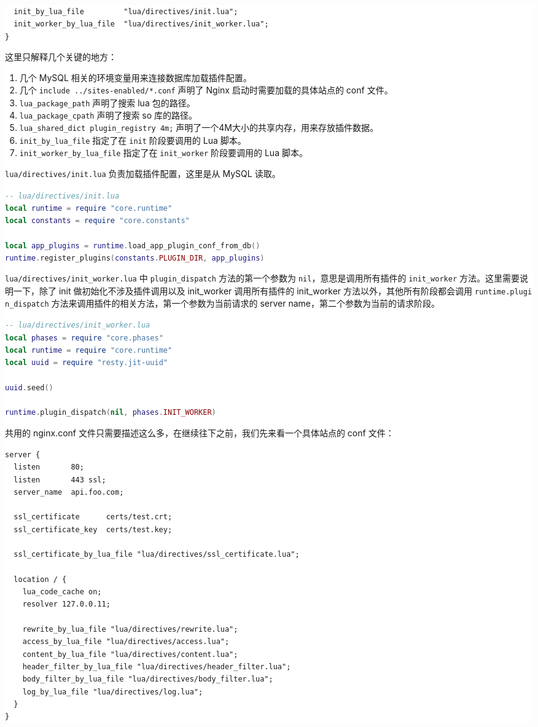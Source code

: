 ```
  init_by_lua_file         "lua/directives/init.lua";
  init_worker_by_lua_file  "lua/directives/init_worker.lua";
}
```

这里只解释几个关键的地方：

1. 几个 MySQL 相关的环境变量用来连接数据库加载插件配置。
2. 几个 `include ../sites-enabled/*.conf` 声明了 Nginx 启动时需要加载的具体站点的 conf 文件。
3. `lua_package_path` 声明了搜索 lua 包的路径。
4. `lua_package_cpath` 声明了搜索 so 库的路径。
5. `lua_shared_dict plugin_registry 4m;` 声明了一个4M大小的共享内存，用来存放插件数据。
6. `init_by_lua_file` 指定了在 `init` 阶段要调用的 Lua 脚本。
7. `init_worker_by_lua_file` 指定了在 `init_worker` 阶段要调用的 Lua 脚本。

`lua/directives/init.lua` 负责加载插件配置，这里是从 MySQL 读取。

```lua
-- lua/directives/init.lua
local runtime = require "core.runtime"
local constants = require "core.constants"

local app_plugins = runtime.load_app_plugin_conf_from_db()
runtime.register_plugins(constants.PLUGIN_DIR, app_plugins)
```

`lua/directives/init_worker.lua` 中 `plugin_dispatch` 方法的第一个参数为 `nil`，意思是调用所有插件的 `init_worker` 方法。这里需要说明一下，除了 init 做初始化不涉及插件调用以及 init_worker 调用所有插件的 init_worker 方法以外，其他所有阶段都会调用 `runtime.plugin_dispatch` 方法来调用插件的相关方法，第一个参数为当前请求的 server name，第二个参数为当前的请求阶段。

```lua
-- lua/directives/init_worker.lua
local phases = require "core.phases"
local runtime = require "core.runtime"
local uuid = require "resty.jit-uuid"

uuid.seed()

runtime.plugin_dispatch(nil, phases.INIT_WORKER)
```

共用的 nginx.conf 文件只需要描述这么多，在继续往下之前，我们先来看一个具体站点的 conf 文件：

```
server {
  listen       80;
  listen       443 ssl;
  server_name  api.foo.com;
        
  ssl_certificate      certs/test.crt;
  ssl_certificate_key  certs/test.key;

  ssl_certificate_by_lua_file "lua/directives/ssl_certificate.lua";

  location / {
    lua_code_cache on;
    resolver 127.0.0.11;

    rewrite_by_lua_file "lua/directives/rewrite.lua";
    access_by_lua_file "lua/directives/access.lua";
    content_by_lua_file "lua/directives/content.lua";
    header_filter_by_lua_file "lua/directives/header_filter.lua";
    body_filter_by_lua_file "lua/directives/body_filter.lua";
    log_by_lua_file "lua/directives/log.lua";
  }
}
```
